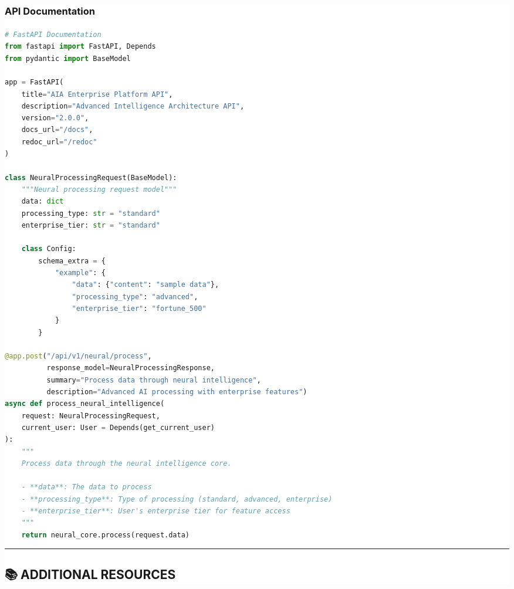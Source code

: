 ### API Documentation
```python
# FastAPI Documentation
from fastapi import FastAPI, Depends
from pydantic import BaseModel

app = FastAPI(
    title="AIA Enterprise Platform API",
    description="Advanced Intelligence Architecture API",
    version="2.0.0",
    docs_url="/docs",
    redoc_url="/redoc"
)

class NeuralProcessingRequest(BaseModel):
    """Neural processing request model"""
    data: dict
    processing_type: str = "standard"
    enterprise_tier: str = "standard"

    class Config:
        schema_extra = {
            "example": {
                "data": {"content": "sample data"},
                "processing_type": "advanced",
                "enterprise_tier": "fortune_500"
            }
        }

@app.post("/api/v1/neural/process",
          response_model=NeuralProcessingResponse,
          summary="Process data through neural intelligence",
          description="Advanced AI processing with enterprise features")
async def process_neural_intelligence(
    request: NeuralProcessingRequest,
    current_user: User = Depends(get_current_user)
):
    """
    Process data through the neural intelligence core.

    - **data**: The data to process
    - **processing_type**: Type of processing (standard, advanced, enterprise)
    - **enterprise_tier**: User's enterprise tier for feature access
    """
    return neural_core.process(request.data)
```

---

## 📚 ADDITIONAL RESOURCES
